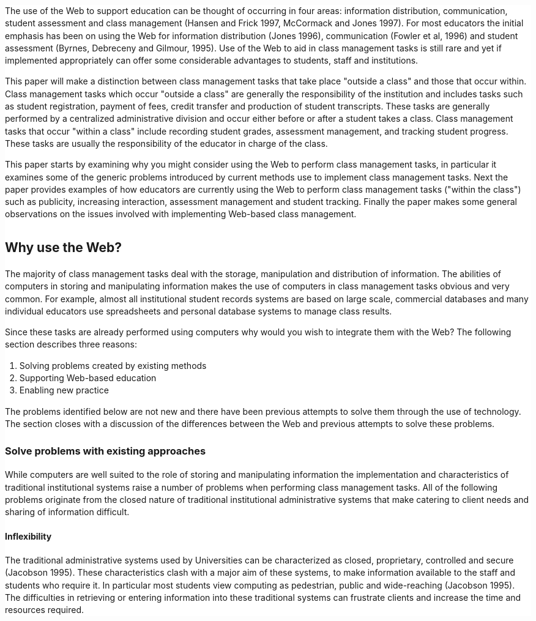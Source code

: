 The use of the Web to support education can be thought of occurring in four areas: information distribution, communication, student assessment and class management (Hansen and Frick 1997, McCormack and Jones 1997). For most educators the initial emphasis has been on using the Web for information distribution (Jones 1996), communication (Fowler et al, 1996) and student assessment (Byrnes, Debreceny and Gilmour, 1995). Use of the Web to aid in class management tasks is still rare and yet if implemented appropriately can offer some considerable advantages to students, staff and institutions.

This paper will make a distinction between class management tasks that take place "outside a class" and those that occur within. Class management tasks which occur "outside a class" are generally the responsibility of the institution and includes tasks such as student registration, payment of fees, credit transfer and production of student transcripts. These tasks are generally performed by a centralized administrative division and occur either before or after a student takes a class. Class management tasks that occur "within a class" include recording student grades, assessment management, and tracking student progress. These tasks are usually the responsibility of the educator in charge of the class.

This paper starts by examining why you might consider using the Web to perform class management tasks, in particular it examines some of the generic problems introduced by current methods use to implement class management tasks. Next the paper provides examples of how educators are currently using the Web to perform class management tasks ("within the class") such as publicity, increasing interaction, assessment management and student tracking. Finally the paper makes some general observations on the issues involved with implementing Web-based class management.

## Why use the Web?

The majority of class management tasks deal with the storage, manipulation and distribution of information. The abilities of computers in storing and manipulating information makes the use of computers in class management tasks obvious and very common. For example, almost all institutional student records systems are based on large scale, commercial databases and many individual educators use spreadsheets and personal database systems to manage class results.

Since these tasks are already performed using computers why would you wish to integrate them with the Web? The following section describes three reasons:

1. Solving problems created by existing methods
2. Supporting Web-based education
3. Enabling new practice

The problems identified below are not new and there have been previous attempts to solve them through the use of technology. The section closes with a discussion of the differences between the Web and previous attempts to solve these problems.

### Solve problems with existing approaches

While computers are well suited to the role of storing and manipulating information the implementation and characteristics of traditional institutional systems raise a number of problems when performing class management tasks. All of the following problems originate from the closed nature of traditional institutional administrative systems that make catering to client needs and sharing of information difficult.

#### Inflexibility

The traditional administrative systems used by Universities can be characterized as closed, proprietary, controlled and secure (Jacobson 1995). These characteristics clash with a major aim of these systems, to make information available to the staff and students who require it. In particular most students view computing as pedestrian, public and wide-reaching (Jacobson 1995). The difficulties in retrieving or entering information into these traditional systems can frustrate clients and increase the time and resources required.
